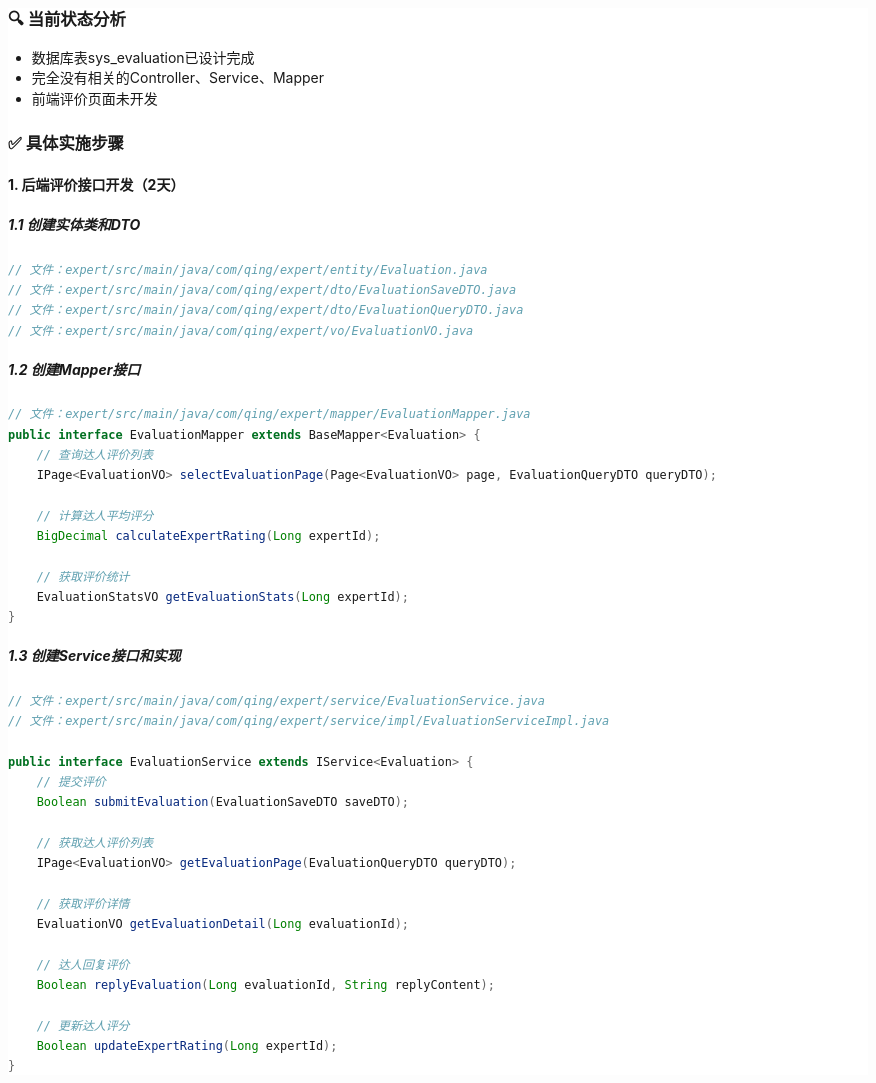 ### 🔍 当前状态分析
- 数据库表sys_evaluation已设计完成
- 完全没有相关的Controller、Service、Mapper
- 前端评价页面未开发

### ✅ 具体实施步骤

#### 1. 后端评价接口开发（2天）

##### 1.1 创建实体类和DTO
```java
// 文件：expert/src/main/java/com/qing/expert/entity/Evaluation.java
// 文件：expert/src/main/java/com/qing/expert/dto/EvaluationSaveDTO.java
// 文件：expert/src/main/java/com/qing/expert/dto/EvaluationQueryDTO.java
// 文件：expert/src/main/java/com/qing/expert/vo/EvaluationVO.java
```

##### 1.2 创建Mapper接口
```java
// 文件：expert/src/main/java/com/qing/expert/mapper/EvaluationMapper.java
public interface EvaluationMapper extends BaseMapper<Evaluation> {
    // 查询达人评价列表
    IPage<EvaluationVO> selectEvaluationPage(Page<EvaluationVO> page, EvaluationQueryDTO queryDTO);
    
    // 计算达人平均评分
    BigDecimal calculateExpertRating(Long expertId);
    
    // 获取评价统计
    EvaluationStatsVO getEvaluationStats(Long expertId);
}
```

##### 1.3 创建Service接口和实现
```java
// 文件：expert/src/main/java/com/qing/expert/service/EvaluationService.java
// 文件：expert/src/main/java/com/qing/expert/service/impl/EvaluationServiceImpl.java

public interface EvaluationService extends IService<Evaluation> {
    // 提交评价
    Boolean submitEvaluation(EvaluationSaveDTO saveDTO);
    
    // 获取达人评价列表
    IPage<EvaluationVO> getEvaluationPage(EvaluationQueryDTO queryDTO);
    
    // 获取评价详情
    EvaluationVO getEvaluationDetail(Long evaluationId);
    
    // 达人回复评价
    Boolean replyEvaluation(Long evaluationId, String replyContent);
    
    // 更新达人评分
    Boolean updateExpertRating(Long expertId);
}
```
